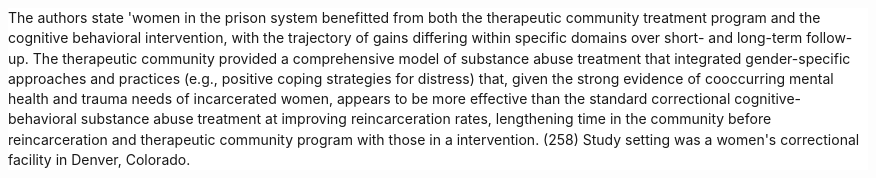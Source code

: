 The authors state 'women in the prison system benefitted from both the therapeutic community treatment program and the cognitive behavioral intervention, with the trajectory of gains differing within specific domains over short- and long-term follow-up. The therapeutic community provided a comprehensive model of substance abuse treatment that integrated gender-specific approaches and practices (e.g., positive coping strategies for distress) that, given the strong evidence of cooccurring mental health and trauma needs of incarcerated women, appears to be more effective than the standard correctional cognitive-behavioral substance abuse treatment at improving reincarceration rates, lengthening time in the community before reincarceration and therapeutic community program with those in a intervention. (258) Study setting was a women's correctional facility in Denver, Colorado.

